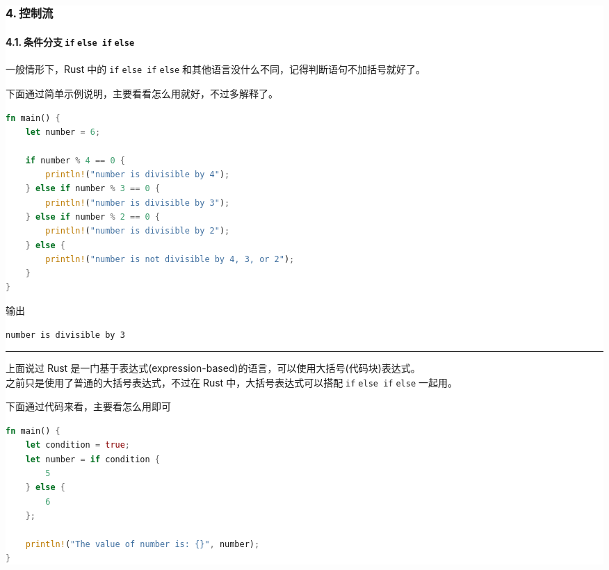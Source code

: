 



### 4. 控制流



#### 4.1. 条件分支 `if` `else if` `else`

一般情形下，Rust 中的 `if` `else if` `else` 和其他语言没什么不同，记得判断语句不加括号就好了。

下面通过简单示例说明，主要看看怎么用就好，不过多解释了。

```rust
fn main() {
    let number = 6;

    if number % 4 == 0 {
        println!("number is divisible by 4");
    } else if number % 3 == 0 {
        println!("number is divisible by 3");
    } else if number % 2 == 0 {
        println!("number is divisible by 2");
    } else {
        println!("number is not divisible by 4, 3, or 2");
    }
}
```

输出

```
number is divisible by 3
```



---



上面说过 Rust 是一门基于表达式(expression-based)的语言，可以使用大括号(代码块)表达式。  
之前只是使用了普通的大括号表达式，不过在 Rust 中，大括号表达式可以搭配 `if` `else if` `else`  一起用。

下面通过代码来看，主要看怎么用即可

```rust
fn main() {
    let condition = true;
    let number = if condition {
        5
    } else {
        6
    };

    println!("The value of number is: {}", number);
}
```

